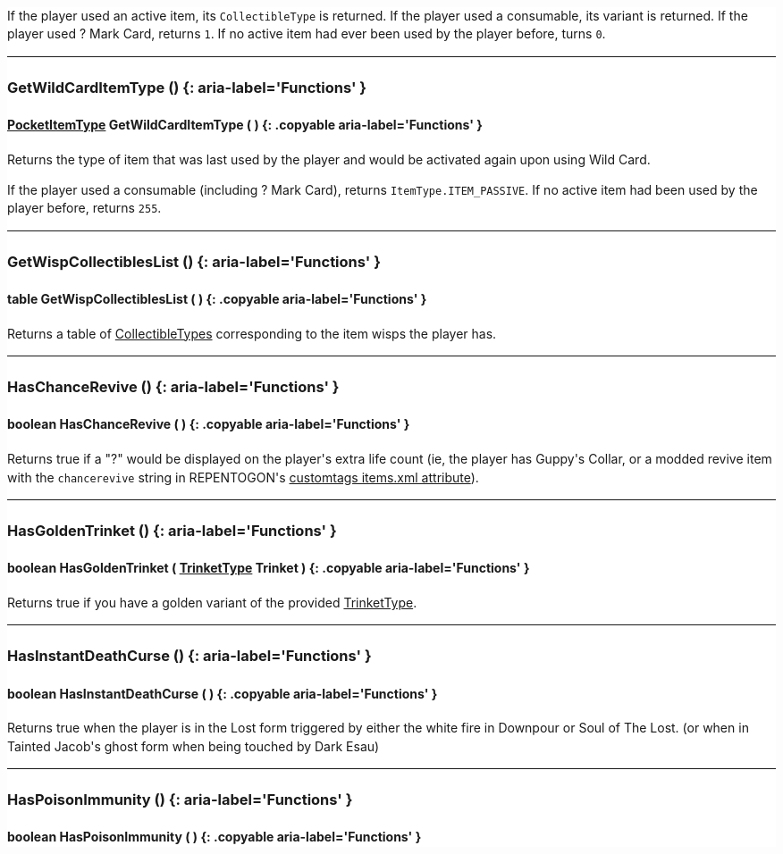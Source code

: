 If the player used an active item, its `CollectibleType` is returned. If the player used a consumable, its variant is returned. If the player used ? Mark Card, returns `1`. If no active item had ever been used by the player before, turns `0`.

___
### GetWildCardItemType () {: aria-label='Functions' }
#### [PocketItemType](enums/PocketItemType.md) GetWildCardItemType ( ) {: .copyable aria-label='Functions' }
Returns the type of item that was last used by the player and would be activated again upon using Wild Card.

If the player used a consumable (including ? Mark Card), returns `ItemType.ITEM_PASSIVE`. If no active item had been used by the player before, returns `255`.

___
### GetWispCollectiblesList () {: aria-label='Functions' }
#### table GetWispCollectiblesList ( ) {: .copyable aria-label='Functions' }
Returns a table of [CollectibleTypes](https://wofsauge.github.io/IsaacDocs/rep/enums/CollectibleType.html) corresponding to the item wisps the player has.

___
### HasChanceRevive () {: aria-label='Functions' }
#### boolean HasChanceRevive ( ) {: .copyable aria-label='Functions' }
Returns true if a "?" would be displayed on the player's extra life count (ie, the player has Guppy's Collar, or a modded revive item with the `chancerevive` string in REPENTOGON's [customtags items.xml attribute](xml/items.md)).

___
### HasGoldenTrinket () {: aria-label='Functions' }
#### boolean HasGoldenTrinket ( [TrinketType](https://wofsauge.github.io/IsaacDocs/rep/enums/TrinketType.html) Trinket ) {: .copyable aria-label='Functions' }
Returns true if you have a golden variant of the provided [TrinketType](https://wofsauge.github.io/IsaacDocs/rep/enums/TrinketType.html).

___
### HasInstantDeathCurse () {: aria-label='Functions' }
#### boolean HasInstantDeathCurse ( ) {: .copyable aria-label='Functions' }
Returns true when the player is in the Lost form triggered by either the white fire in Downpour or Soul of The Lost. (or when in Tainted Jacob's ghost form when being touched by Dark Esau)

___
### HasPoisonImmunity () {: aria-label='Functions' }
#### boolean HasPoisonImmunity ( ) {: .copyable aria-label='Functions' }
